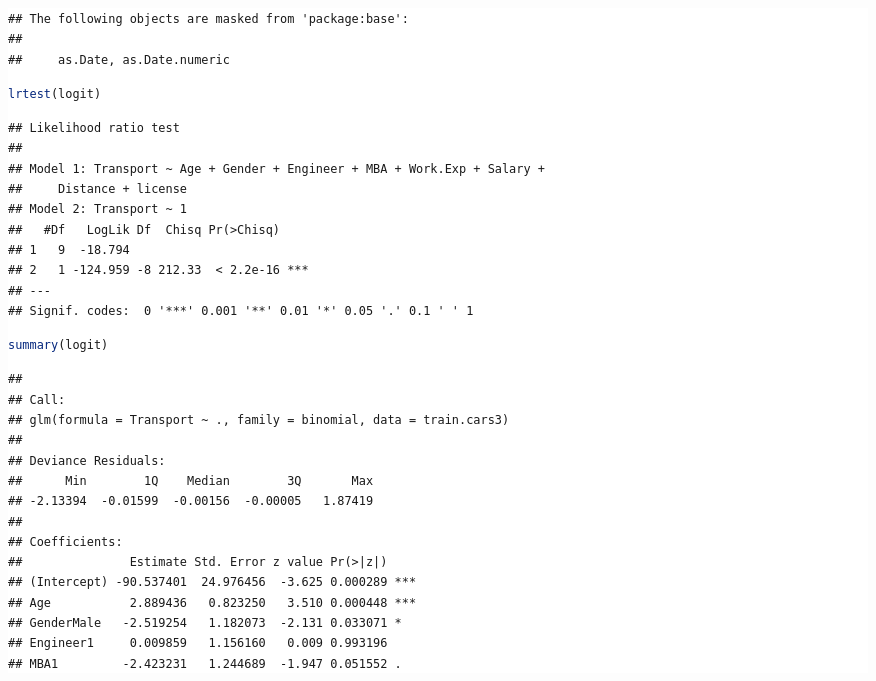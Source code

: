     ## The following objects are masked from 'package:base':
    ## 
    ##     as.Date, as.Date.numeric

``` r
lrtest(logit)
```

    ## Likelihood ratio test
    ## 
    ## Model 1: Transport ~ Age + Gender + Engineer + MBA + Work.Exp + Salary + 
    ##     Distance + license
    ## Model 2: Transport ~ 1
    ##   #Df   LogLik Df  Chisq Pr(>Chisq)    
    ## 1   9  -18.794                         
    ## 2   1 -124.959 -8 212.33  < 2.2e-16 ***
    ## ---
    ## Signif. codes:  0 '***' 0.001 '**' 0.01 '*' 0.05 '.' 0.1 ' ' 1

``` r
summary(logit)
```

    ## 
    ## Call:
    ## glm(formula = Transport ~ ., family = binomial, data = train.cars3)
    ## 
    ## Deviance Residuals: 
    ##      Min        1Q    Median        3Q       Max  
    ## -2.13394  -0.01599  -0.00156  -0.00005   1.87419  
    ## 
    ## Coefficients:
    ##               Estimate Std. Error z value Pr(>|z|)    
    ## (Intercept) -90.537401  24.976456  -3.625 0.000289 ***
    ## Age           2.889436   0.823250   3.510 0.000448 ***
    ## GenderMale   -2.519254   1.182073  -2.131 0.033071 *  
    ## Engineer1     0.009859   1.156160   0.009 0.993196    
    ## MBA1         -2.423231   1.244689  -1.947 0.051552 .  